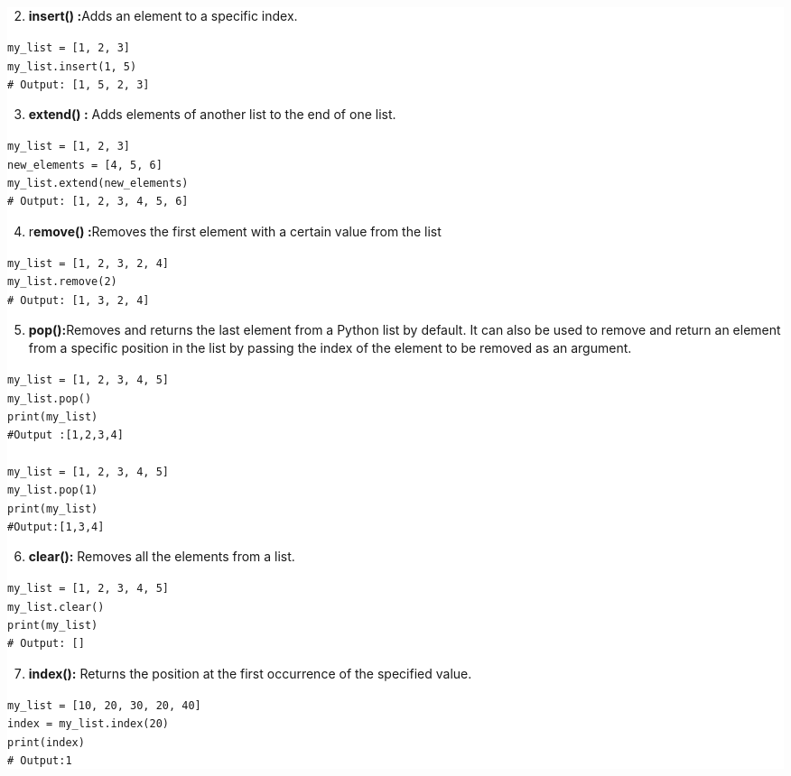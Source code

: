 2. **insert() :**&#x41;dds an element to a specific index.

```
my_list = [1, 2, 3]
my_list.insert(1, 5)
# Output: [1, 5, 2, 3]
```

3. **extend() :** Adds elements of another list to the end of one list.

```
my_list = [1, 2, 3]
new_elements = [4, 5, 6]
my_list.extend(new_elements)
# Output: [1, 2, 3, 4, 5, 6]
```

4. r**emove() :**&#x52;emoves the first element with a certain value from the list

```
my_list = [1, 2, 3, 2, 4]
my_list.remove(2)
# Output: [1, 3, 2, 4]
```

5. **pop():**&#x52;emoves and returns the last element from a Python list by default. It can also be used to remove and return an element from a specific position in the list by passing the index of the element to be removed as an argument.

<pre><code>my_list = [1, 2, 3, 4, 5]
my_list.pop()
print(my_list)
#Output :[1,2,3,4]
<strong>
</strong>my_list = [1, 2, 3, 4, 5]
my_list.pop(1) 
print(my_list)
#Output:[1,3,4]
</code></pre>

6. **clear():** Removes all the elements from a list.

```
my_list = [1, 2, 3, 4, 5]
my_list.clear()  
print(my_list)   
# Output: []
```

7. **index():** Returns the position at the first occurrence of the specified value.&#x20;

```
my_list = [10, 20, 30, 20, 40]
index = my_list.index(20)
print(index)
# Output:1
```
